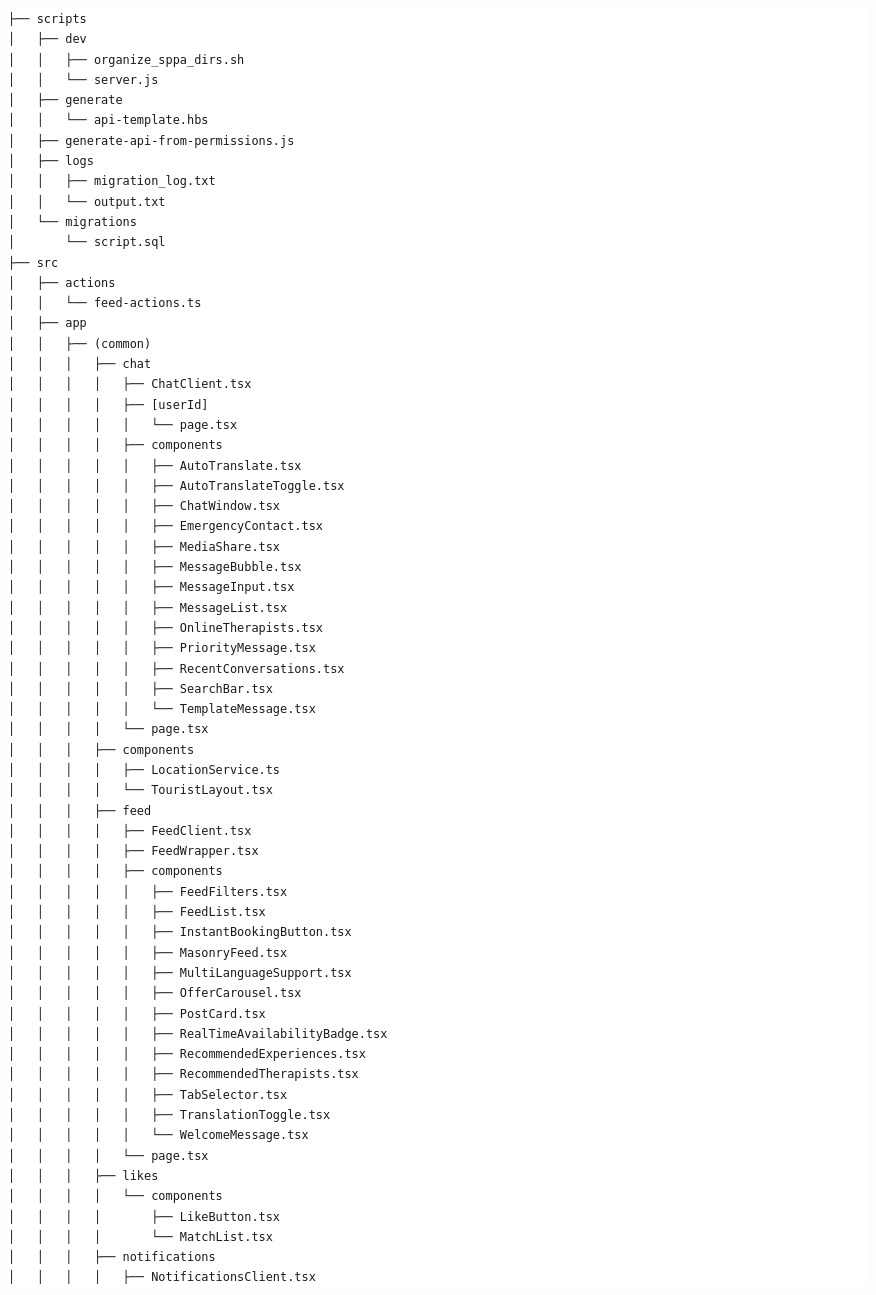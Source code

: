 ```
├── scripts
│   ├── dev
│   │   ├── organize_sppa_dirs.sh
│   │   └── server.js
│   ├── generate
│   │   └── api-template.hbs
│   ├── generate-api-from-permissions.js
│   ├── logs
│   │   ├── migration_log.txt
│   │   └── output.txt
│   └── migrations
│       └── script.sql
├── src
│   ├── actions
│   │   └── feed-actions.ts
│   ├── app
│   │   ├── (common)
│   │   │   ├── chat
│   │   │   │   ├── ChatClient.tsx
│   │   │   │   ├── [userId]
│   │   │   │   │   └── page.tsx
│   │   │   │   ├── components
│   │   │   │   │   ├── AutoTranslate.tsx
│   │   │   │   │   ├── AutoTranslateToggle.tsx
│   │   │   │   │   ├── ChatWindow.tsx
│   │   │   │   │   ├── EmergencyContact.tsx
│   │   │   │   │   ├── MediaShare.tsx
│   │   │   │   │   ├── MessageBubble.tsx
│   │   │   │   │   ├── MessageInput.tsx
│   │   │   │   │   ├── MessageList.tsx
│   │   │   │   │   ├── OnlineTherapists.tsx
│   │   │   │   │   ├── PriorityMessage.tsx
│   │   │   │   │   ├── RecentConversations.tsx
│   │   │   │   │   ├── SearchBar.tsx
│   │   │   │   │   └── TemplateMessage.tsx
│   │   │   │   └── page.tsx
│   │   │   ├── components
│   │   │   │   ├── LocationService.ts
│   │   │   │   └── TouristLayout.tsx
│   │   │   ├── feed
│   │   │   │   ├── FeedClient.tsx
│   │   │   │   ├── FeedWrapper.tsx
│   │   │   │   ├── components
│   │   │   │   │   ├── FeedFilters.tsx
│   │   │   │   │   ├── FeedList.tsx
│   │   │   │   │   ├── InstantBookingButton.tsx
│   │   │   │   │   ├── MasonryFeed.tsx
│   │   │   │   │   ├── MultiLanguageSupport.tsx
│   │   │   │   │   ├── OfferCarousel.tsx
│   │   │   │   │   ├── PostCard.tsx
│   │   │   │   │   ├── RealTimeAvailabilityBadge.tsx
│   │   │   │   │   ├── RecommendedExperiences.tsx
│   │   │   │   │   ├── RecommendedTherapists.tsx
│   │   │   │   │   ├── TabSelector.tsx
│   │   │   │   │   ├── TranslationToggle.tsx
│   │   │   │   │   └── WelcomeMessage.tsx
│   │   │   │   └── page.tsx
│   │   │   ├── likes
│   │   │   │   └── components
│   │   │   │       ├── LikeButton.tsx
│   │   │   │       └── MatchList.tsx
│   │   │   ├── notifications
│   │   │   │   ├── NotificationsClient.tsx
```